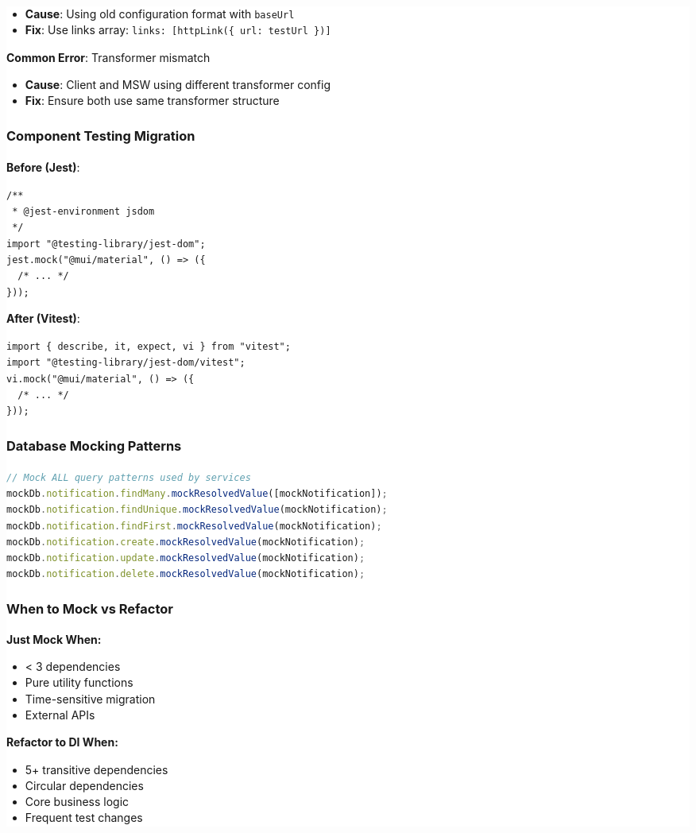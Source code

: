 - **Cause**: Using old configuration format with `baseUrl`
- **Fix**: Use links array: `links: [httpLink({ url: testUrl })]`

**Common Error**: Transformer mismatch

- **Cause**: Client and MSW using different transformer config
- **Fix**: Ensure both use same transformer structure

### Component Testing Migration

**Before (Jest)**:

```tsx
/**
 * @jest-environment jsdom
 */
import "@testing-library/jest-dom";
jest.mock("@mui/material", () => ({
  /* ... */
}));
```

**After (Vitest)**:

```tsx
import { describe, it, expect, vi } from "vitest";
import "@testing-library/jest-dom/vitest";
vi.mock("@mui/material", () => ({
  /* ... */
}));
```

### Database Mocking Patterns

```typescript
// Mock ALL query patterns used by services
mockDb.notification.findMany.mockResolvedValue([mockNotification]);
mockDb.notification.findUnique.mockResolvedValue(mockNotification);
mockDb.notification.findFirst.mockResolvedValue(mockNotification);
mockDb.notification.create.mockResolvedValue(mockNotification);
mockDb.notification.update.mockResolvedValue(mockNotification);
mockDb.notification.delete.mockResolvedValue(mockNotification);
```

### When to Mock vs Refactor

**Just Mock When:**

- < 3 dependencies
- Pure utility functions
- Time-sensitive migration
- External APIs

**Refactor to DI When:**

- 5+ transitive dependencies
- Circular dependencies
- Core business logic
- Frequent test changes
